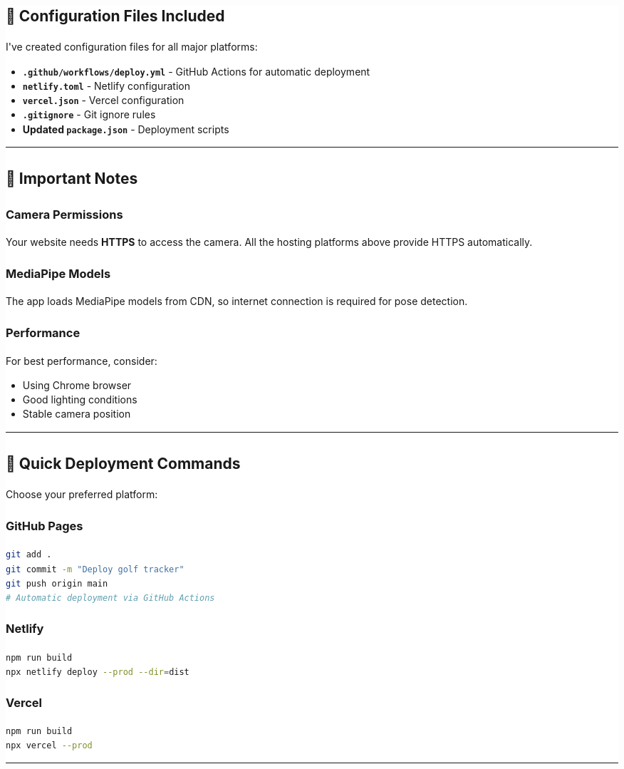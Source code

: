 ## 🔧 Configuration Files Included

I've created configuration files for all major platforms:

- **`.github/workflows/deploy.yml`** - GitHub Actions for automatic deployment
- **`netlify.toml`** - Netlify configuration
- **`vercel.json`** - Vercel configuration
- **`.gitignore`** - Git ignore rules
- **Updated `package.json`** - Deployment scripts

---

## 📱 Important Notes

### Camera Permissions
Your website needs **HTTPS** to access the camera. All the hosting platforms above provide HTTPS automatically.

### MediaPipe Models
The app loads MediaPipe models from CDN, so internet connection is required for pose detection.

### Performance
For best performance, consider:
- Using Chrome browser
- Good lighting conditions
- Stable camera position

---

## 🚀 Quick Deployment Commands

Choose your preferred platform:

### GitHub Pages
```bash
git add .
git commit -m "Deploy golf tracker"
git push origin main
# Automatic deployment via GitHub Actions
```

### Netlify
```bash
npm run build
npx netlify deploy --prod --dir=dist
```

### Vercel
```bash
npm run build
npx vercel --prod
```

---
